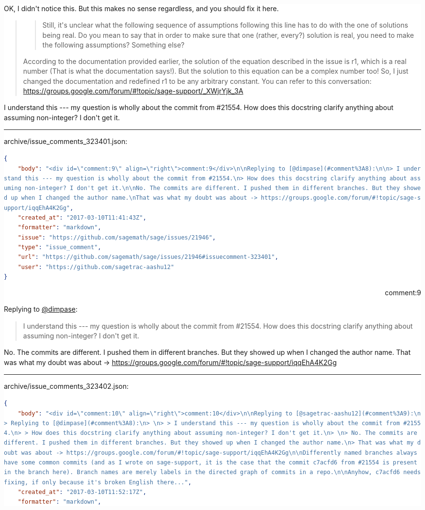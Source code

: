 OK, I didn't notice this. But this makes no sense regardless, and you should fix it here.


> 
> > Still, it's unclear what the following sequence of assumptions following this line has 
> > to do with the one of solutions being real. Do you mean to say that in order to make sure that one (rather, every?) solution is real, you need to make the following assumptions? Something else?
> 
> 
> According to the documentation provided earlier, the solution of the equation described in the issue is r1, which is a real number (That is what the documentation says!). 
> But the solution to this equation can be a complex number too! So, I just changed the documentation and redefined r1 to be any arbitrary constant. You can refer to this conversation: https://groups.google.com/forum/#!topic/sage-support/_XWjrYjk_3A 

I understand this --- my question is wholly about the commit from #21554.
How does this docstring clarify anything about assuming non-integer? I don't get it.



---

archive/issue_comments_323401.json:
```json
{
    "body": "<div id=\"comment:9\" align=\"right\">comment:9</div>\n\nReplying to [@dimpase](#comment%3A8):\n\n> I understand this --- my question is wholly about the commit from #21554.\n> How does this docstring clarify anything about assuming non-integer? I don't get it.\n\nNo. The commits are different. I pushed them in different branches. But they showed up when I changed the author name.\nThat was what my doubt was about -> https://groups.google.com/forum/#!topic/sage-support/iqqEhA4K2Gg",
    "created_at": "2017-03-10T11:41:43Z",
    "formatter": "markdown",
    "issue": "https://github.com/sagemath/sage/issues/21946",
    "type": "issue_comment",
    "url": "https://github.com/sagemath/sage/issues/21946#issuecomment-323401",
    "user": "https://github.com/sagetrac-aashu12"
}
```

<div id="comment:9" align="right">comment:9</div>

Replying to [@dimpase](#comment%3A8):

> I understand this --- my question is wholly about the commit from #21554.
> How does this docstring clarify anything about assuming non-integer? I don't get it.

No. The commits are different. I pushed them in different branches. But they showed up when I changed the author name.
That was what my doubt was about -> https://groups.google.com/forum/#!topic/sage-support/iqqEhA4K2Gg



---

archive/issue_comments_323402.json:
```json
{
    "body": "<div id=\"comment:10\" align=\"right\">comment:10</div>\n\nReplying to [@sagetrac-aashu12](#comment%3A9):\n> Replying to [@dimpase](#comment%3A8):\n> \n> > I understand this --- my question is wholly about the commit from #21554.\n> > How does this docstring clarify anything about assuming non-integer? I don't get it.\n> \n> No. The commits are different. I pushed them in different branches. But they showed up when I changed the author name.\n> That was what my doubt was about -> https://groups.google.com/forum/#!topic/sage-support/iqqEhA4K2Gg\n\nDifferently named branches always have some common commits (and as I wrote on sage-support, it is the case that the commit c7acfd6 from #21554 is present in the branch here). Branch names are merely labels in the directed graph of commits in a repo.\n\nAnyhow, c7acfd6 needs fixing, if only because it's broken English there...",
    "created_at": "2017-03-10T11:52:17Z",
    "formatter": "markdown",
```